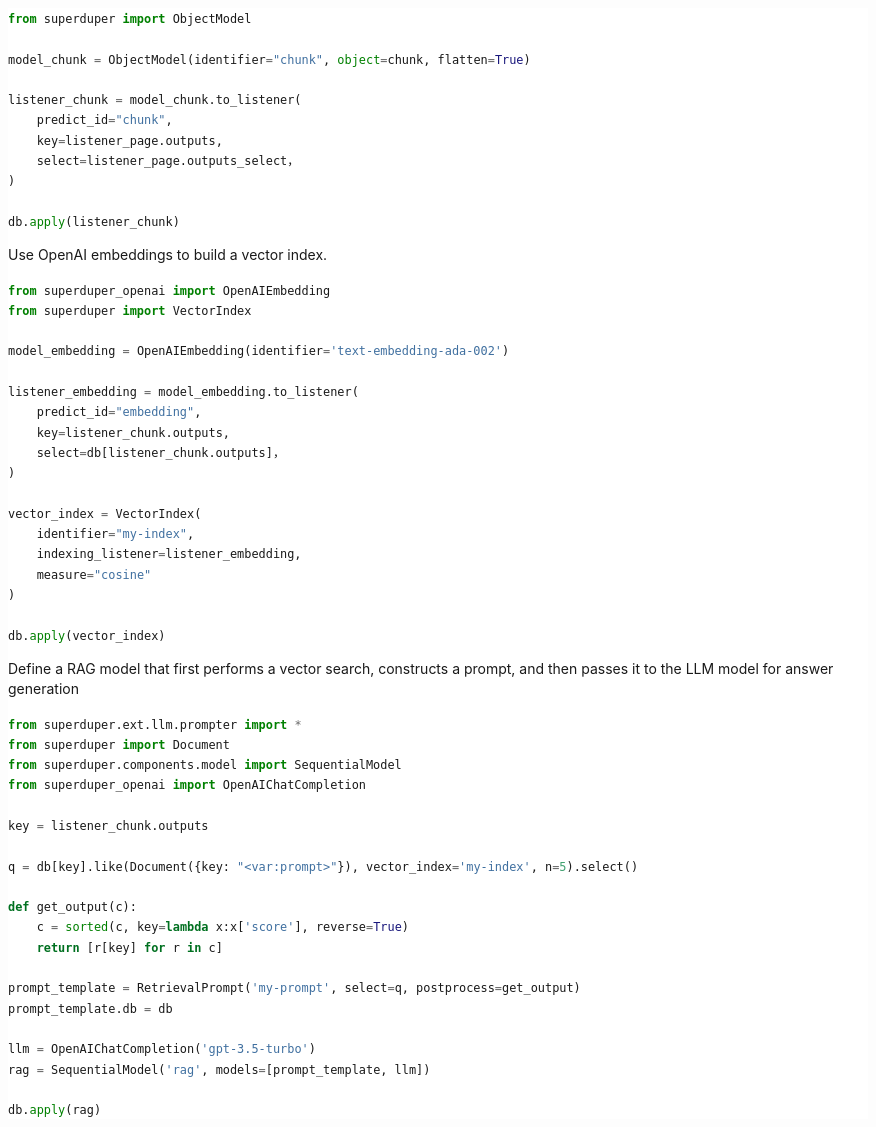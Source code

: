 
```python
from superduper import ObjectModel

model_chunk = ObjectModel(identifier="chunk", object=chunk, flatten=True)

listener_chunk = model_chunk.to_listener(
    predict_id="chunk",
    key=listener_page.outputs,
    select=listener_page.outputs_select，
)

db.apply(listener_chunk)
```

Use OpenAI embeddings to build a vector index.


```python
from superduper_openai import OpenAIEmbedding
from superduper import VectorIndex

model_embedding = OpenAIEmbedding(identifier='text-embedding-ada-002')   

listener_embedding = model_embedding.to_listener(
    predict_id="embedding",
    key=listener_chunk.outputs,
    select=db[listener_chunk.outputs]，
)

vector_index = VectorIndex(
    identifier="my-index",
    indexing_listener=listener_embedding,
    measure="cosine"
)

db.apply(vector_index)
```

Define a RAG model that first performs a vector search, constructs a prompt, and then passes it to the LLM model for answer generation


```python
from superduper.ext.llm.prompter import *
from superduper import Document
from superduper.components.model import SequentialModel
from superduper_openai import OpenAIChatCompletion

key = listener_chunk.outputs

q = db[key].like(Document({key: "<var:prompt>"}), vector_index='my-index', n=5).select()

def get_output(c):
    c = sorted(c, key=lambda x:x['score'], reverse=True)
    return [r[key] for r in c]

prompt_template = RetrievalPrompt('my-prompt', select=q, postprocess=get_output)
prompt_template.db = db

llm = OpenAIChatCompletion('gpt-3.5-turbo')
rag = SequentialModel('rag', models=[prompt_template, llm])

db.apply(rag)
```
